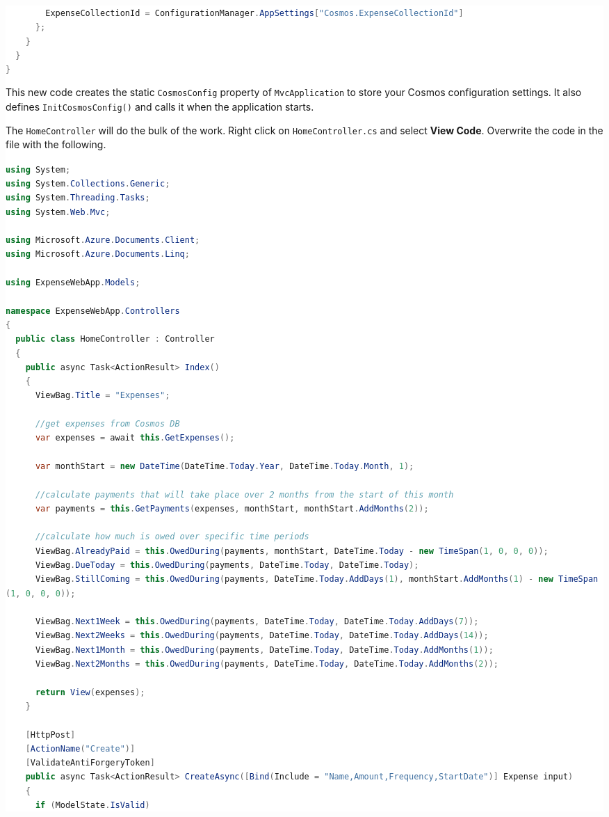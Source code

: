 ```csharp
        ExpenseCollectionId = ConfigurationManager.AppSettings["Cosmos.ExpenseCollectionId"]
      };
    }
  }
}
```

This new code creates the static `CosmosConfig` property of `MvcApplication` to store your Cosmos configuration settings. It also defines `InitCosmosConfig()` and calls it when the application starts.

The `HomeController` will do the bulk of the work. Right click on `HomeController.cs` and select **View Code**. Overwrite the code in the file with the following.

```csharp
using System;
using System.Collections.Generic;
using System.Threading.Tasks;
using System.Web.Mvc;

using Microsoft.Azure.Documents.Client;
using Microsoft.Azure.Documents.Linq;

using ExpenseWebApp.Models;

namespace ExpenseWebApp.Controllers
{
  public class HomeController : Controller
  {
    public async Task<ActionResult> Index()
    {
      ViewBag.Title = "Expenses";

      //get expenses from Cosmos DB
      var expenses = await this.GetExpenses();

      var monthStart = new DateTime(DateTime.Today.Year, DateTime.Today.Month, 1);

      //calculate payments that will take place over 2 months from the start of this month
      var payments = this.GetPayments(expenses, monthStart, monthStart.AddMonths(2));

      //calculate how much is owed over specific time periods
      ViewBag.AlreadyPaid = this.OwedDuring(payments, monthStart, DateTime.Today - new TimeSpan(1, 0, 0, 0));
      ViewBag.DueToday = this.OwedDuring(payments, DateTime.Today, DateTime.Today);
      ViewBag.StillComing = this.OwedDuring(payments, DateTime.Today.AddDays(1), monthStart.AddMonths(1) - new TimeSpan(1, 0, 0, 0));

      ViewBag.Next1Week = this.OwedDuring(payments, DateTime.Today, DateTime.Today.AddDays(7));
      ViewBag.Next2Weeks = this.OwedDuring(payments, DateTime.Today, DateTime.Today.AddDays(14));
      ViewBag.Next1Month = this.OwedDuring(payments, DateTime.Today, DateTime.Today.AddMonths(1));
      ViewBag.Next2Months = this.OwedDuring(payments, DateTime.Today, DateTime.Today.AddMonths(2));

      return View(expenses);
    }

    [HttpPost]
    [ActionName("Create")]
    [ValidateAntiForgeryToken]
    public async Task<ActionResult> CreateAsync([Bind(Include = "Name,Amount,Frequency,StartDate")] Expense input)
    {
      if (ModelState.IsValid)
```